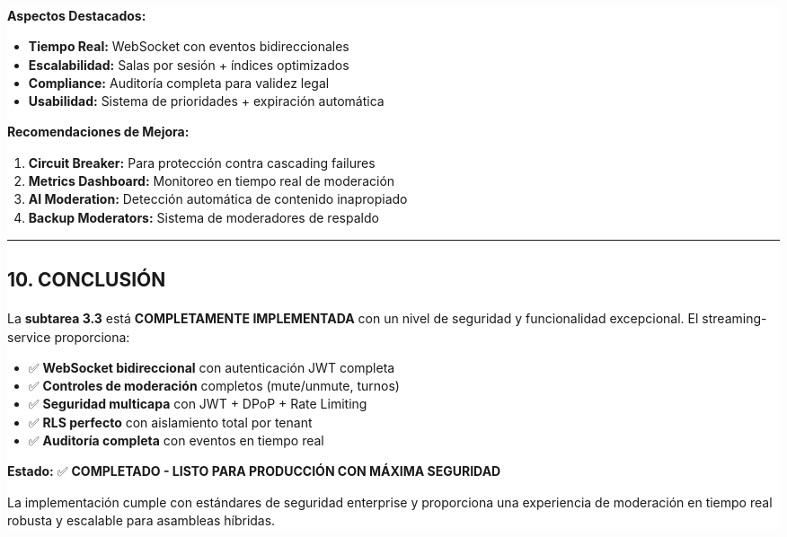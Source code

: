 **Aspectos Destacados:**
- **Tiempo Real:** WebSocket con eventos bidireccionales
- **Escalabilidad:** Salas por sesión + índices optimizados
- **Compliance:** Auditoría completa para validez legal
- **Usabilidad:** Sistema de prioridades + expiración automática

**Recomendaciones de Mejora:**
1. **Circuit Breaker:** Para protección contra cascading failures
2. **Metrics Dashboard:** Monitoreo en tiempo real de moderación
3. **AI Moderation:** Detección automática de contenido inapropiado
4. **Backup Moderators:** Sistema de moderadores de respaldo

---

## 10. CONCLUSIÓN

La **subtarea 3.3** está **COMPLETAMENTE IMPLEMENTADA** con un nivel de seguridad y funcionalidad excepcional. El streaming-service proporciona:

- ✅ **WebSocket bidireccional** con autenticación JWT completa
- ✅ **Controles de moderación** completos (mute/unmute, turnos)
- ✅ **Seguridad multicapa** con JWT + DPoP + Rate Limiting
- ✅ **RLS perfecto** con aislamiento total por tenant
- ✅ **Auditoría completa** con eventos en tiempo real

**Estado:** ✅ **COMPLETADO - LISTO PARA PRODUCCIÓN CON MÁXIMA SEGURIDAD**

La implementación cumple con estándares de seguridad enterprise y proporciona una experiencia de moderación en tiempo real robusta y escalable para asambleas híbridas.